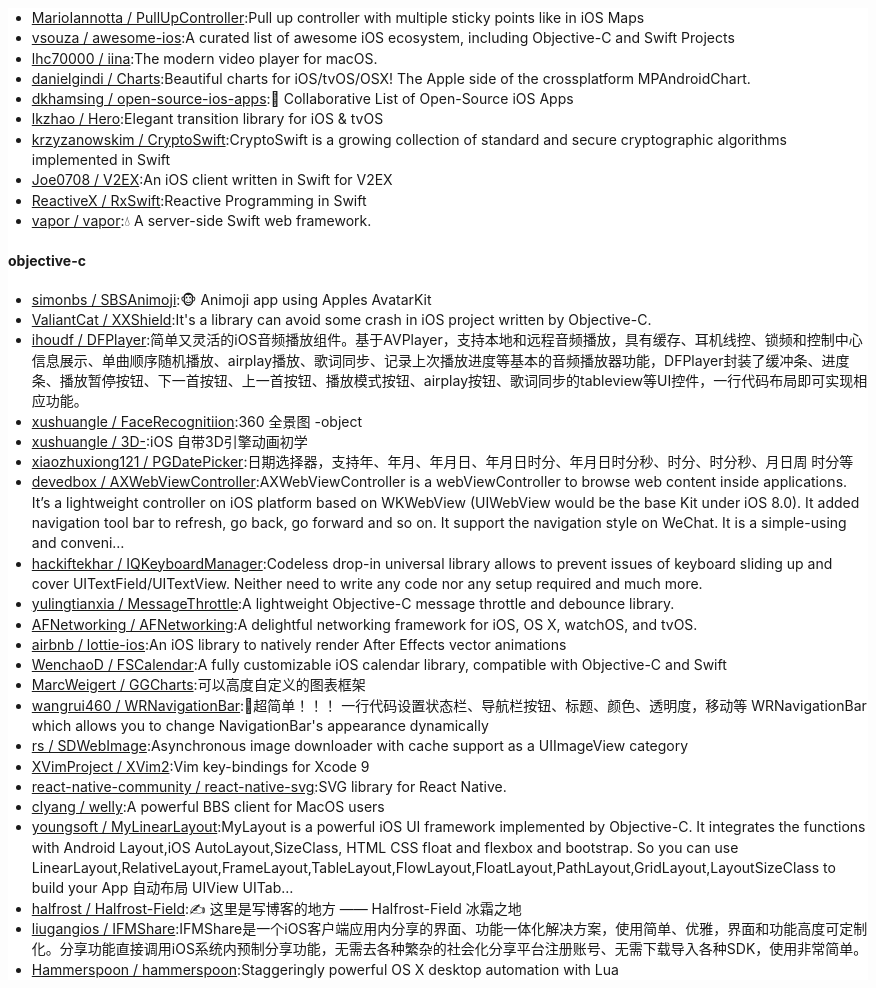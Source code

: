 * [MarioIannotta / PullUpController](https://github.com/MarioIannotta/PullUpController):Pull up controller with multiple sticky points like in iOS Maps
* [vsouza / awesome-ios](https://github.com/vsouza/awesome-ios):A curated list of awesome iOS ecosystem, including Objective-C and Swift Projects
* [lhc70000 / iina](https://github.com/lhc70000/iina):The modern video player for macOS.
* [danielgindi / Charts](https://github.com/danielgindi/Charts):Beautiful charts for iOS/tvOS/OSX! The Apple side of the crossplatform MPAndroidChart.
* [dkhamsing / open-source-ios-apps](https://github.com/dkhamsing/open-source-ios-apps):📱 Collaborative List of Open-Source iOS Apps
* [lkzhao / Hero](https://github.com/lkzhao/Hero):Elegant transition library for iOS & tvOS
* [krzyzanowskim / CryptoSwift](https://github.com/krzyzanowskim/CryptoSwift):CryptoSwift is a growing collection of standard and secure cryptographic algorithms implemented in Swift
* [Joe0708 / V2EX](https://github.com/Joe0708/V2EX):An iOS client written in Swift for V2EX
* [ReactiveX / RxSwift](https://github.com/ReactiveX/RxSwift):Reactive Programming in Swift
* [vapor / vapor](https://github.com/vapor/vapor):💧 A server-side Swift web framework.

#### objective-c
* [simonbs / SBSAnimoji](https://github.com/simonbs/SBSAnimoji):🐵 Animoji app using Apples AvatarKit
* [ValiantCat / XXShield](https://github.com/ValiantCat/XXShield):It's a library can avoid some crash in iOS project written by Objective-C.
* [ihoudf / DFPlayer](https://github.com/ihoudf/DFPlayer):简单又灵活的iOS音频播放组件。基于AVPlayer，支持本地和远程音频播放，具有缓存、耳机线控、锁频和控制中心信息展示、单曲顺序随机播放、airplay播放、歌词同步、记录上次播放进度等基本的音频播放器功能，DFPlayer封装了缓冲条、进度条、播放暂停按钮、下一首按钮、上一首按钮、播放模式按钮、airplay按钮、歌词同步的tableview等UI控件，一行代码布局即可实现相应功能。
* [xushuangle / FaceRecognitiion](https://github.com/xushuangle/FaceRecognitiion):360 全景图 -object
* [xushuangle / 3D-](https://github.com/xushuangle/3D-):iOS 自带3D引擎动画初学
* [xiaozhuxiong121 / PGDatePicker](https://github.com/xiaozhuxiong121/PGDatePicker):日期选择器，支持年、年月、年月日、年月日时分、年月日时分秒、时分、时分秒、月日周 时分等
* [devedbox / AXWebViewController](https://github.com/devedbox/AXWebViewController):AXWebViewController is a webViewController to browse web content inside applications. It’s a lightweight controller on iOS platform based on WKWebView (UIWebView would be the base Kit under iOS 8.0). It added navigation tool bar to refresh, go back, go forward and so on. It support the navigation style on WeChat. It is a simple-using and conveni…
* [hackiftekhar / IQKeyboardManager](https://github.com/hackiftekhar/IQKeyboardManager):Codeless drop-in universal library allows to prevent issues of keyboard sliding up and cover UITextField/UITextView. Neither need to write any code nor any setup required and much more.
* [yulingtianxia / MessageThrottle](https://github.com/yulingtianxia/MessageThrottle):A lightweight Objective-C message throttle and debounce library.
* [AFNetworking / AFNetworking](https://github.com/AFNetworking/AFNetworking):A delightful networking framework for iOS, OS X, watchOS, and tvOS.
* [airbnb / lottie-ios](https://github.com/airbnb/lottie-ios):An iOS library to natively render After Effects vector animations
* [WenchaoD / FSCalendar](https://github.com/WenchaoD/FSCalendar):A fully customizable iOS calendar library, compatible with Objective-C and Swift
* [MarcWeigert / GGCharts](https://github.com/MarcWeigert/GGCharts):可以高度自定义的图表框架
* [wangrui460 / WRNavigationBar](https://github.com/wangrui460/WRNavigationBar):超简单！！！ 一行代码设置状态栏、导航栏按钮、标题、颜色、透明度，移动等 WRNavigationBar which allows you to change NavigationBar's appearance dynamically
* [rs / SDWebImage](https://github.com/rs/SDWebImage):Asynchronous image downloader with cache support as a UIImageView category
* [XVimProject / XVim2](https://github.com/XVimProject/XVim2):Vim key-bindings for Xcode 9
* [react-native-community / react-native-svg](https://github.com/react-native-community/react-native-svg):SVG library for React Native.
* [clyang / welly](https://github.com/clyang/welly):A powerful BBS client for MacOS users
* [youngsoft / MyLinearLayout](https://github.com/youngsoft/MyLinearLayout):MyLayout is a powerful iOS UI framework implemented by Objective-C. It integrates the functions with Android Layout,iOS AutoLayout,SizeClass, HTML CSS float and flexbox and bootstrap. So you can use LinearLayout,RelativeLayout,FrameLayout,TableLayout,FlowLayout,FloatLayout,PathLayout,GridLayout,LayoutSizeClass to build your App 自动布局 UIView UITab…
* [halfrost / Halfrost-Field](https://github.com/halfrost/Halfrost-Field):✍️ 这里是写博客的地方 —— Halfrost-Field 冰霜之地
* [liugangios / IFMShare](https://github.com/liugangios/IFMShare):IFMShare是一个iOS客户端应用内分享的界面、功能一体化解决方案，使用简单、优雅，界面和功能高度可定制化。分享功能直接调用iOS系统内预制分享功能，无需去各种繁杂的社会化分享平台注册账号、无需下载导入各种SDK，使用非常简单。
* [Hammerspoon / hammerspoon](https://github.com/Hammerspoon/hammerspoon):Staggeringly powerful OS X desktop automation with Lua